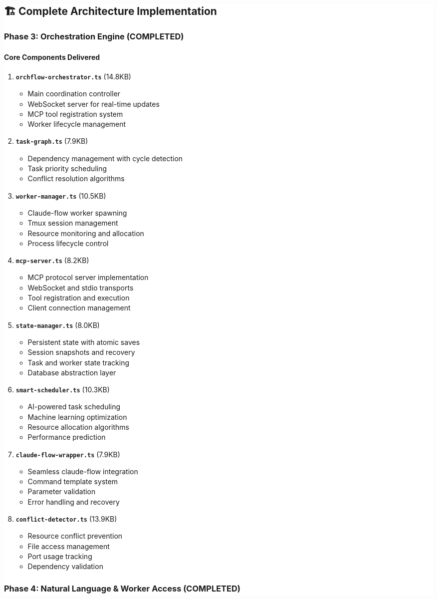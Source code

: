 
## 🏗️ Complete Architecture Implementation

### **Phase 3: Orchestration Engine (COMPLETED)**

#### **Core Components Delivered**
1. **`orchflow-orchestrator.ts`** (14.8KB)
   - Main coordination controller
   - WebSocket server for real-time updates
   - MCP tool registration system
   - Worker lifecycle management

2. **`task-graph.ts`** (7.9KB)
   - Dependency management with cycle detection
   - Task priority scheduling
   - Conflict resolution algorithms

3. **`worker-manager.ts`** (10.5KB)
   - Claude-flow worker spawning
   - Tmux session management
   - Resource monitoring and allocation
   - Process lifecycle control

4. **`mcp-server.ts`** (8.2KB)
   - MCP protocol server implementation
   - WebSocket and stdio transports
   - Tool registration and execution
   - Client connection management

5. **`state-manager.ts`** (8.0KB)
   - Persistent state with atomic saves
   - Session snapshots and recovery
   - Task and worker state tracking
   - Database abstraction layer

6. **`smart-scheduler.ts`** (10.3KB)
   - AI-powered task scheduling
   - Machine learning optimization
   - Resource allocation algorithms
   - Performance prediction

7. **`claude-flow-wrapper.ts`** (7.9KB)
   - Seamless claude-flow integration
   - Command template system
   - Parameter validation
   - Error handling and recovery

8. **`conflict-detector.ts`** (13.9KB)
   - Resource conflict prevention
   - File access management
   - Port usage tracking
   - Dependency validation

### **Phase 4: Natural Language & Worker Access (COMPLETED)**
